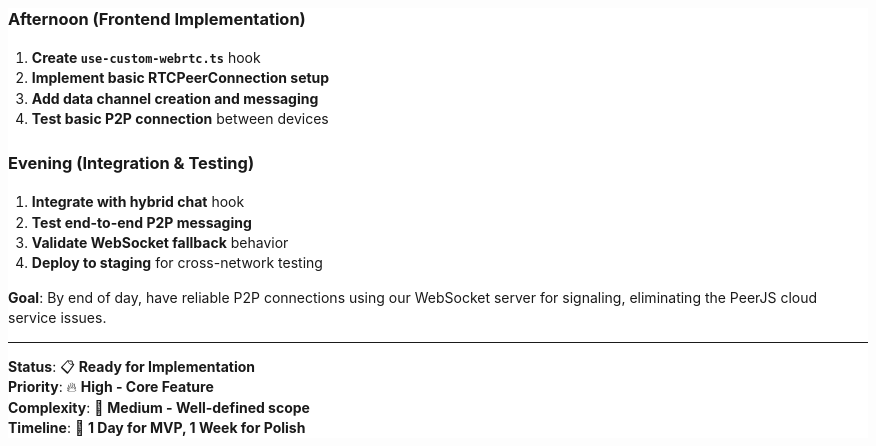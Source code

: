 ### **Afternoon (Frontend Implementation)**  
1. **Create `use-custom-webrtc.ts`** hook
2. **Implement basic RTCPeerConnection setup**
3. **Add data channel creation and messaging**
4. **Test basic P2P connection** between devices

### **Evening (Integration & Testing)**
1. **Integrate with hybrid chat** hook
2. **Test end-to-end P2P messaging**
3. **Validate WebSocket fallback** behavior
4. **Deploy to staging** for cross-network testing

**Goal**: By end of day, have reliable P2P connections using our WebSocket server for signaling, eliminating the PeerJS cloud service issues.

---

**Status**: 📋 **Ready for Implementation**  
**Priority**: 🔥 **High - Core Feature**  
**Complexity**: 🔧 **Medium - Well-defined scope**  
**Timeline**: 🎯 **1 Day for MVP, 1 Week for Polish**
